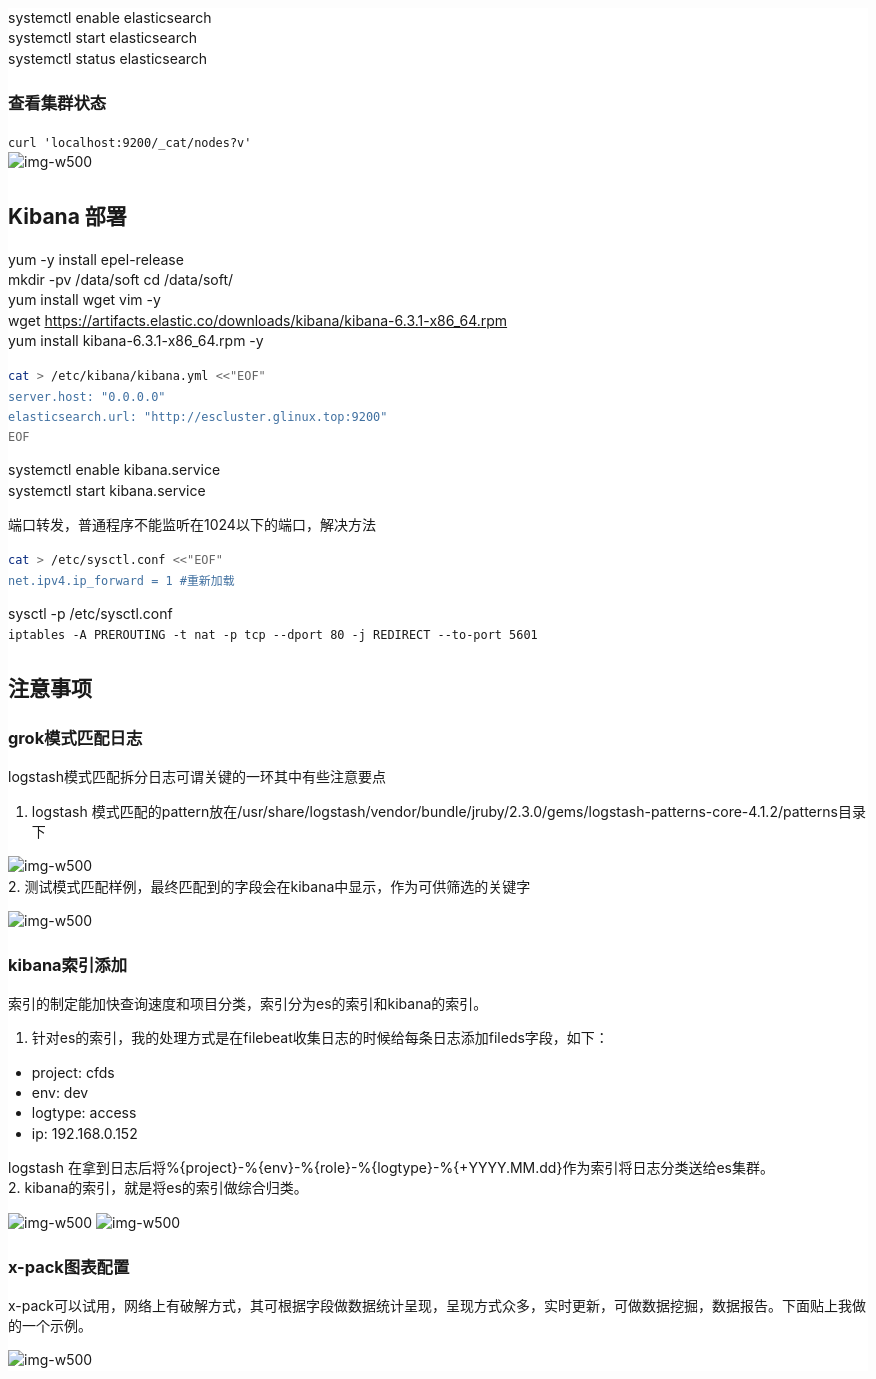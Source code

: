 systemctl enable elasticsearch  
systemctl start elasticsearch  
systemctl status elasticsearch  

### 查看集群状态
```curl 'localhost:9200/_cat/nodes?v'```   
![img-w500](./images/201807261825.png)

## Kibana 部署
yum -y install epel-release  
mkdir -pv /data/soft 
cd /data/soft/  
yum install wget vim -y  
wget https://artifacts.elastic.co/downloads/kibana/kibana-6.3.1-x86_64.rpm  
yum install kibana-6.3.1-x86_64.rpm -y  

```bash
cat > /etc/kibana/kibana.yml <<"EOF"
server.host: "0.0.0.0"
elasticsearch.url: "http://escluster.glinux.top:9200"
EOF
```
systemctl enable kibana.service  
systemctl start kibana.service

端口转发，普通程序不能监听在1024以下的端口，解决方法 
```bash 
cat > /etc/sysctl.conf <<"EOF" 
net.ipv4.ip_forward = 1 #重新加载 
```
sysctl -p /etc/sysctl.conf  
```iptables -A PREROUTING -t nat -p tcp --dport 80 -j REDIRECT --to-port 5601```

## 注意事项

### grok模式匹配日志 
logstash模式匹配拆分日志可谓关键的一环其中有些注意要点  
1. logstash 模式匹配的pattern放在/usr/share/logstash/vendor/bundle/jruby/2.3.0/gems/logstash-patterns-core-4.1.2/patterns目录下  

![img-w500](./images/201807281303.png)  
2. 测试模式匹配样例，最终匹配到的字段会在kibana中显示，作为可供筛选的关键字  

![img-w500](./images/201807281321.png)

### kibana索引添加
索引的制定能加快查询速度和项目分类，索引分为es的索引和kibana的索引。  
1. 针对es的索引，我的处理方式是在filebeat收集日志的时候给每条日志添加fileds字段，如下： 

+ project: cfds  
+ env: dev  
+ logtype: access  
+ ip: 192.168.0.152  

logstash 在拿到日志后将%{project}-%{env}-%{role}-%{logtype}-%{+YYYY.MM.dd}作为索引将日志分类送给es集群。  
2. kibana的索引，就是将es的索引做综合归类。 

![img-w500](./images/201807281342.png)
![img-w500](./images/201807281344.png)

### x-pack图表配置
x-pack可以试用，网络上有破解方式，其可根据字段做数据统计呈现，呈现方式众多，实时更新，可做数据挖掘，数据报告。下面贴上我做的一个示例。  

![img-w500](./images/201807281349.png)

```